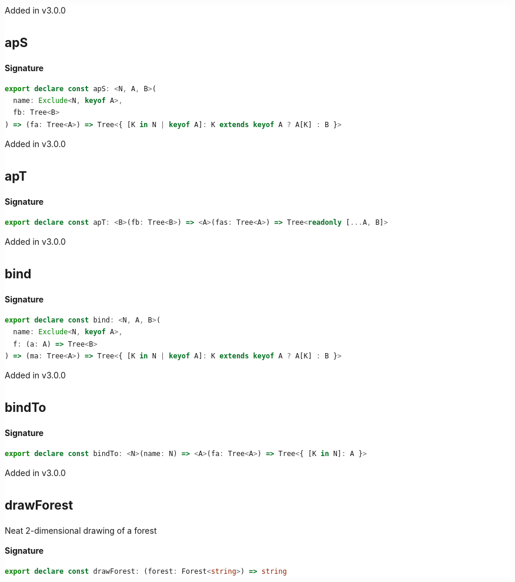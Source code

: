 Added in v3.0.0

## apS

**Signature**

```ts
export declare const apS: <N, A, B>(
  name: Exclude<N, keyof A>,
  fb: Tree<B>
) => (fa: Tree<A>) => Tree<{ [K in N | keyof A]: K extends keyof A ? A[K] : B }>
```

Added in v3.0.0

## apT

**Signature**

```ts
export declare const apT: <B>(fb: Tree<B>) => <A>(fas: Tree<A>) => Tree<readonly [...A, B]>
```

Added in v3.0.0

## bind

**Signature**

```ts
export declare const bind: <N, A, B>(
  name: Exclude<N, keyof A>,
  f: (a: A) => Tree<B>
) => (ma: Tree<A>) => Tree<{ [K in N | keyof A]: K extends keyof A ? A[K] : B }>
```

Added in v3.0.0

## bindTo

**Signature**

```ts
export declare const bindTo: <N>(name: N) => <A>(fa: Tree<A>) => Tree<{ [K in N]: A }>
```

Added in v3.0.0

## drawForest

Neat 2-dimensional drawing of a forest

**Signature**

```ts
export declare const drawForest: (forest: Forest<string>) => string
```
